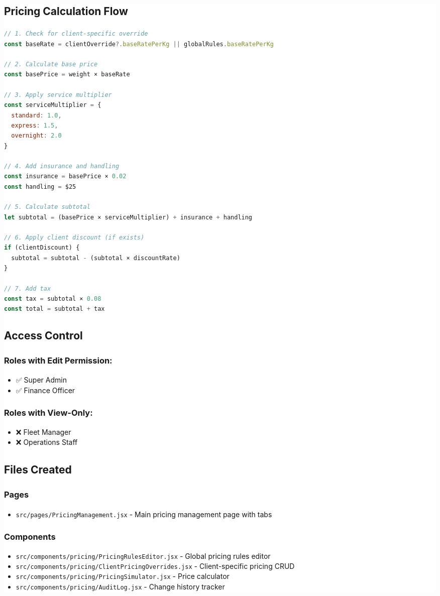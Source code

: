 ## Pricing Calculation Flow

```javascript
// 1. Check for client-specific override
const baseRate = clientOverride?.baseRatePerKg || globalRules.baseRatePerKg

// 2. Calculate base price
const basePrice = weight × baseRate

// 3. Apply service multiplier
const serviceMultiplier = {
  standard: 1.0,
  express: 1.5,
  overnight: 2.0
}

// 4. Add insurance and handling
const insurance = basePrice × 0.02
const handling = $25

// 5. Calculate subtotal
let subtotal = (basePrice × serviceMultiplier) + insurance + handling

// 6. Apply client discount (if exists)
if (clientDiscount) {
  subtotal = subtotal - (subtotal × discountRate)
}

// 7. Add tax
const tax = subtotal × 0.08
const total = subtotal + tax
```

## Access Control

### Roles with Edit Permission:
- ✅ Super Admin
- ✅ Finance Officer

### Roles with View-Only:
- ❌ Fleet Manager
- ❌ Operations Staff

## Files Created

### Pages
- `src/pages/PricingManagement.jsx` - Main pricing management page with tabs

### Components
- `src/components/pricing/PricingRulesEditor.jsx` - Global pricing rules editor
- `src/components/pricing/ClientPricingOverrides.jsx` - Client-specific pricing CRUD
- `src/components/pricing/PricingSimulator.jsx` - Price calculator
- `src/components/pricing/AuditLog.jsx` - Change history tracker
